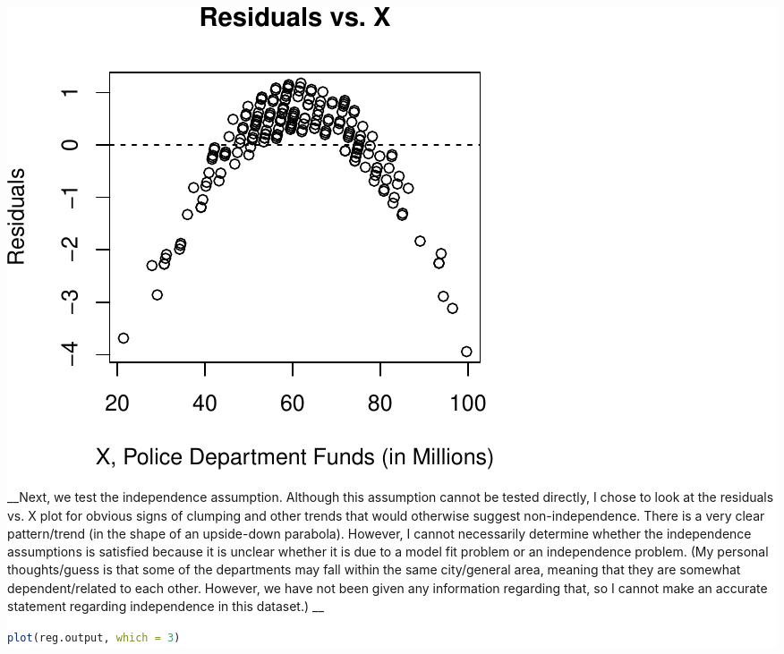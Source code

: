 ![](Assignments_files/figure-latex/unnamed-chunk-53-1.pdf) 

__Next, we test the independence assumption. Although this assumption cannot be tested directly, I chose to look at the residuals vs. X plot for obvious signs of clumping and other trends that would otherwise suggest non-independence. There is a very clear pattern/trend (in the shape of an upside-down parabola). However, I cannot necessarily determine whether the independence assumptions is satisfied because it is unclear whether it is due to a model fit problem or an independence problem. (My personal thoughts/guess is that some of the departments may fall within the same city/general area, meaning that they are somewhat dependent/related to each other. However, we have not been given any information regarding that, so I cannot make an accurate statement regarding independence in this dataset.) __


```r
plot(reg.output, which = 3)
```
